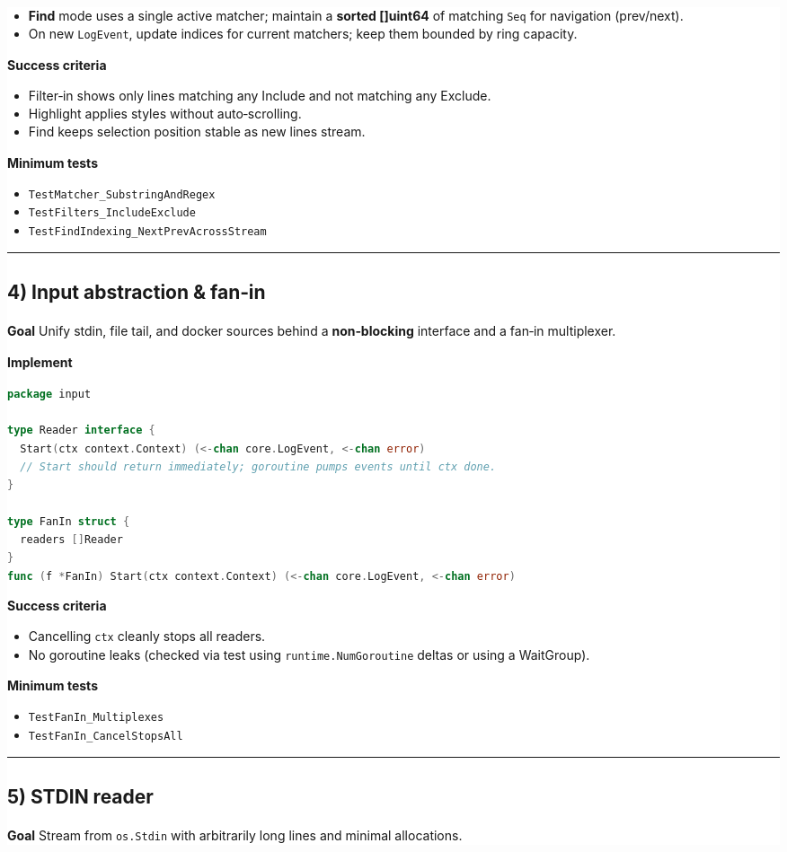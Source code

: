 * **Find** mode uses a single active matcher; maintain a **sorted \[]uint64** of matching `Seq` for navigation (prev/next).
* On new `LogEvent`, update indices for current matchers; keep them bounded by ring capacity.

**Success criteria**

* Filter‑in shows only lines matching any Include and not matching any Exclude.
* Highlight applies styles without auto‑scrolling.
* Find keeps selection position stable as new lines stream.

**Minimum tests**

* `TestMatcher_SubstringAndRegex`
* `TestFilters_IncludeExclude`
* `TestFindIndexing_NextPrevAcrossStream`

---

## 4) Input abstraction & fan‑in

**Goal**
Unify stdin, file tail, and docker sources behind a **non‑blocking** interface and a fan‑in multiplexer.

**Implement**

```go
package input

type Reader interface {
  Start(ctx context.Context) (<-chan core.LogEvent, <-chan error)
  // Start should return immediately; goroutine pumps events until ctx done.
}

type FanIn struct {
  readers []Reader
}
func (f *FanIn) Start(ctx context.Context) (<-chan core.LogEvent, <-chan error)
```

**Success criteria**

* Cancelling `ctx` cleanly stops all readers.
* No goroutine leaks (checked via test using `runtime.NumGoroutine` deltas or using a WaitGroup).

**Minimum tests**

* `TestFanIn_Multiplexes`
* `TestFanIn_CancelStopsAll`

---

## 5) STDIN reader

**Goal**
Stream from `os.Stdin` with arbitrarily long lines and minimal allocations.

